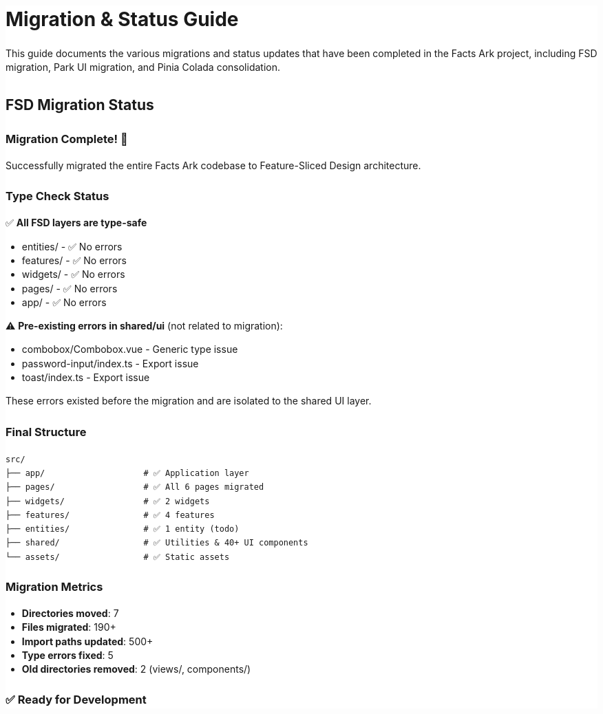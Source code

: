 # Migration & Status Guide

This guide documents the various migrations and status updates that have been completed in the Facts Ark project, including FSD migration, Park UI migration, and Pinia Colada consolidation.

## FSD Migration Status

### Migration Complete! 🎉

Successfully migrated the entire Facts Ark codebase to Feature-Sliced Design architecture.

### Type Check Status

✅ **All FSD layers are type-safe**

- entities/ - ✅ No errors
- features/ - ✅ No errors
- widgets/ - ✅ No errors
- pages/ - ✅ No errors
- app/ - ✅ No errors

⚠️ **Pre-existing errors in shared/ui** (not related to migration):

- combobox/Combobox.vue - Generic type issue
- password-input/index.ts - Export issue
- toast/index.ts - Export issue

These errors existed before the migration and are isolated to the shared UI layer.

### Final Structure

```
src/
├── app/                    # ✅ Application layer
├── pages/                  # ✅ All 6 pages migrated
├── widgets/                # ✅ 2 widgets
├── features/               # ✅ 4 features
├── entities/               # ✅ 1 entity (todo)
├── shared/                 # ✅ Utilities & 40+ UI components
└── assets/                 # ✅ Static assets
```

### Migration Metrics

- **Directories moved**: 7
- **Files migrated**: 190+
- **Import paths updated**: 500+
- **Type errors fixed**: 5
- **Old directories removed**: 2 (views/, components/)

### ✅ Ready for Development

